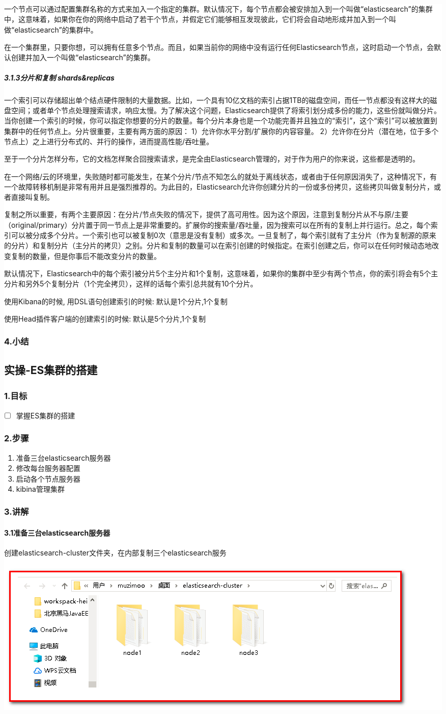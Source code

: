 ​	一个节点可以通过配置集群名称的方式来加入一个指定的集群。默认情况下，每个节点都会被安排加入到一个叫做“elasticsearch”的集群中，这意味着，如果你在你的网络中启动了若干个节点，并假定它们能够相互发现彼此，它们将会自动地形成并加入到一个叫做“elasticsearch”的集群中。

​	在一个集群里，只要你想，可以拥有任意多个节点。而且，如果当前你的网络中没有运行任何Elasticsearch节点，这时启动一个节点，会默认创建并加入一个叫做“elasticsearch”的集群。

##### 3.1.3分片和复制 shards&replicas

​	一个索引可以存储超出单个结点硬件限制的大量数据。比如，一个具有10亿文档的索引占据1TB的磁盘空间，而任一节点都没有这样大的磁盘空间；或者单个节点处理搜索请求，响应太慢。为了解决这个问题，Elasticsearch提供了将索引划分成多份的能力，这些份就叫做分片。当你创建一个索引的时候，你可以指定你想要的分片的数量。每个分片本身也是一个功能完善并且独立的“索引”，这个“索引”可以被放置到集群中的任何节点上。分片很重要，主要有两方面的原因： 1）允许你水平分割/扩展你的内容容量。 2）允许你在分片（潜在地，位于多个节点上）之上进行分布式的、并行的操作，进而提高性能/吞吐量。

​	至于一个分片怎样分布，它的文档怎样聚合回搜索请求，是完全由Elasticsearch管理的，对于作为用户的你来说，这些都是透明的。

​	在一个网络/云的环境里，失败随时都可能发生，在某个分片/节点不知怎么的就处于离线状态，或者由于任何原因消失了，这种情况下，有一个故障转移机制是非常有用并且是强烈推荐的。为此目的，Elasticsearch允许你创建分片的一份或多份拷贝，这些拷贝叫做复制分片，或者直接叫复制。

​	复制之所以重要，有两个主要原因：在分片/节点失败的情况下，提供了高可用性。因为这个原因，注意到复制分片从不与原/主要（original/primary）分片置于同一节点上是非常重要的。扩展你的搜索量/吞吐量，因为搜索可以在所有的复制上并行运行。总之，每个索引可以被分成多个分片。一个索引也可以被复制0次（意思是没有复制）或多次。一旦复制了，每个索引就有了主分片（作为复制源的原来的分片）和复制分片（主分片的拷贝）之别。分片和复制的数量可以在索引创建的时候指定。在索引创建之后，你可以在任何时候动态地改变复制的数量，但是你事后不能改变分片的数量。

​	默认情况下，Elasticsearch中的每个索引被分片5个主分片和1个复制，这意味着，如果你的集群中至少有两个节点，你的索引将会有5个主分片和另外5个复制分片（1个完全拷贝），这样的话每个索引总共就有10个分片。



使用Kibana的时候, 用DSL语句创建索引的时候: 默认是1个分片,1个复制

使用Head插件客户端的创建索引的时候: 默认是5个分片,1个复制



### 4.小结

## 实操-ES集群的搭建

### 1.目标

- [ ] 掌握ES集群的搭建

### 2.步骤

1. 准备三台elasticsearch服务器
2.  修改每台服务器配置
3. 启动各个节点服务器
4. kibina管理集群



### 3.讲解

#### 3.1准备三台elasticsearch服务器

创建elasticsearch-cluster文件夹，在内部复制三个elasticsearch服务

![1543754968781](img/1543754968781.png)
